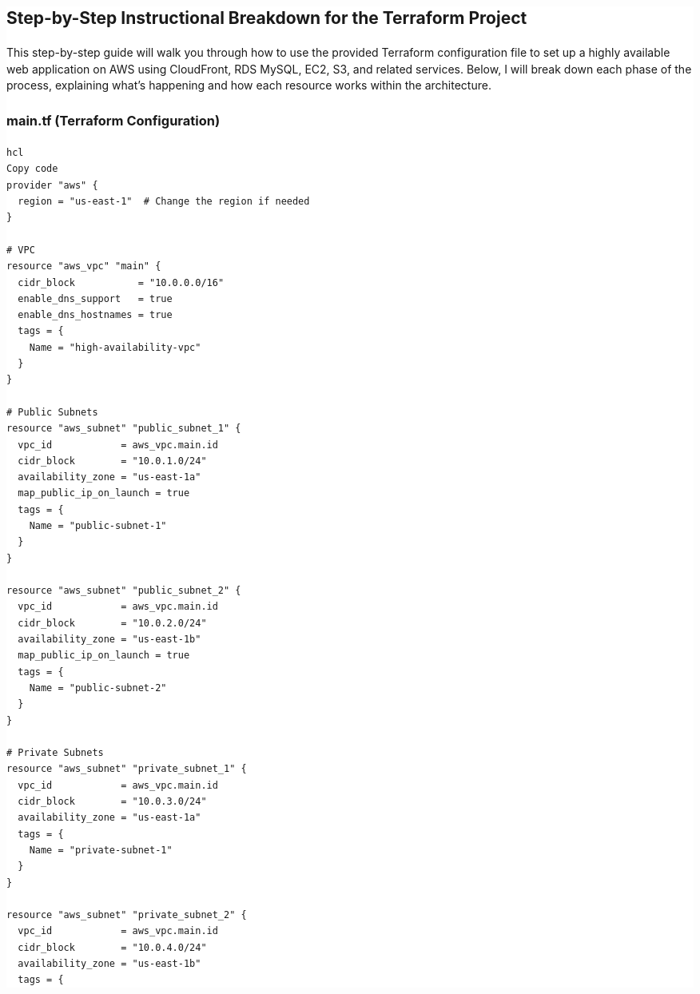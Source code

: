 ## **Step-by-Step Instructional Breakdown for the Terraform Project**

This step-by-step guide will walk you through how to use the provided Terraform configuration file to set up a highly available web application on AWS using CloudFront, RDS MySQL, EC2, S3, and related services. Below, I will break down each phase of the process, explaining what’s happening and how each resource works within the architecture.

### **main.tf** (Terraform Configuration)

```
hcl
Copy code
provider "aws" {
  region = "us-east-1"  # Change the region if needed
}

# VPC
resource "aws_vpc" "main" {
  cidr_block           = "10.0.0.0/16"
  enable_dns_support   = true
  enable_dns_hostnames = true
  tags = {
    Name = "high-availability-vpc"
  }
}

# Public Subnets
resource "aws_subnet" "public_subnet_1" {
  vpc_id            = aws_vpc.main.id
  cidr_block        = "10.0.1.0/24"
  availability_zone = "us-east-1a"
  map_public_ip_on_launch = true
  tags = {
    Name = "public-subnet-1"
  }
}

resource "aws_subnet" "public_subnet_2" {
  vpc_id            = aws_vpc.main.id
  cidr_block        = "10.0.2.0/24"
  availability_zone = "us-east-1b"
  map_public_ip_on_launch = true
  tags = {
    Name = "public-subnet-2"
  }
}

# Private Subnets
resource "aws_subnet" "private_subnet_1" {
  vpc_id            = aws_vpc.main.id
  cidr_block        = "10.0.3.0/24"
  availability_zone = "us-east-1a"
  tags = {
    Name = "private-subnet-1"
  }
}

resource "aws_subnet" "private_subnet_2" {
  vpc_id            = aws_vpc.main.id
  cidr_block        = "10.0.4.0/24"
  availability_zone = "us-east-1b"
  tags = {
```